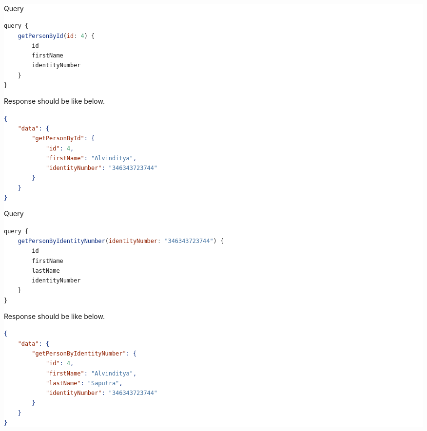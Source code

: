 ```json
```

Query

```js
query {
    getPersonById(id: 4) {
        id
        firstName
        identityNumber
    }
}
```

Response should be like below.

```json
{
    "data": {
        "getPersonById": {
            "id": 4,
            "firstName": "Alvinditya",
            "identityNumber": "346343723744"
        }
    }
}
```

Query

```js
query {
    getPersonByIdentityNumber(identityNumber: "346343723744") {
        id
        firstName
        lastName
        identityNumber
    }
}
```

Response should be like below.

```json
{
    "data": {
        "getPersonByIdentityNumber": {
            "id": 4,
            "firstName": "Alvinditya",
            "lastName": "Saputra",
            "identityNumber": "346343723744"
        }
    }
}
```
